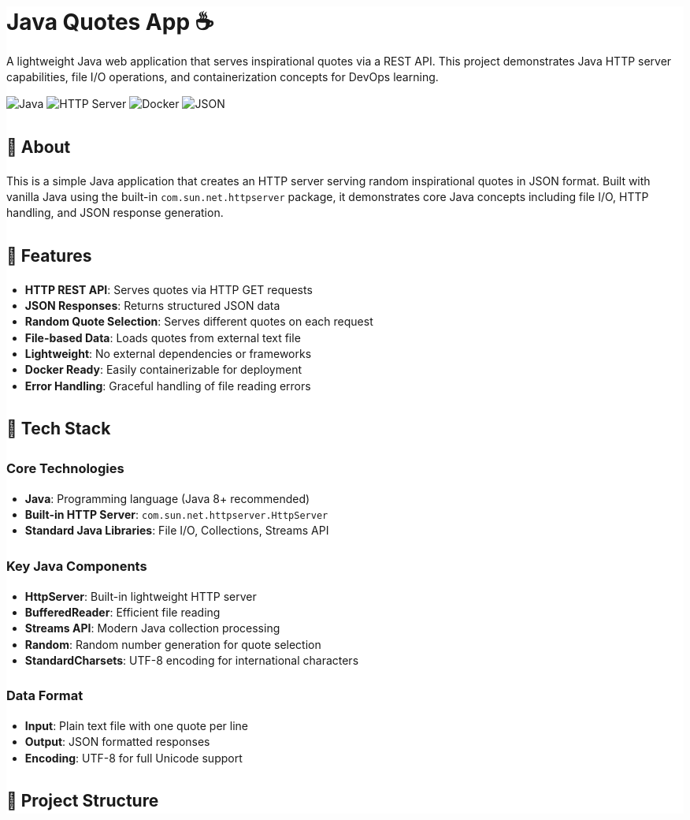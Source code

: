 # Java Quotes App ☕

A lightweight Java web application that serves inspirational quotes via a REST API. This project demonstrates Java HTTP server capabilities, file I/O operations, and containerization concepts for DevOps learning.

![Java](https://img.shields.io/badge/Java-ED8B00?style=for-the-badge&logo=openjdk&logoColor=white)
![HTTP Server](https://img.shields.io/badge/HTTP_Server-Built--in-green?style=for-the-badge)
![Docker](https://img.shields.io/badge/Docker-2496ED?style=for-the-badge&logo=docker&logoColor=white)
![JSON](https://img.shields.io/badge/JSON-000000?style=for-the-badge&logo=json&logoColor=white)

## 📖 About

This is a simple Java application that creates an HTTP server serving random inspirational quotes in JSON format. Built with vanilla Java using the built-in `com.sun.net.httpserver` package, it demonstrates core Java concepts including file I/O, HTTP handling, and JSON response generation.

## 🎯 Features

- **HTTP REST API**: Serves quotes via HTTP GET requests
- **JSON Responses**: Returns structured JSON data
- **Random Quote Selection**: Serves different quotes on each request
- **File-based Data**: Loads quotes from external text file
- **Lightweight**: No external dependencies or frameworks
- **Docker Ready**: Easily containerizable for deployment
- **Error Handling**: Graceful handling of file reading errors

## 🚀 Tech Stack

### Core Technologies
- **Java**: Programming language (Java 8+ recommended)
- **Built-in HTTP Server**: `com.sun.net.httpserver.HttpServer`
- **Standard Java Libraries**: File I/O, Collections, Streams API

### Key Java Components
- **HttpServer**: Built-in lightweight HTTP server
- **BufferedReader**: Efficient file reading
- **Streams API**: Modern Java collection processing
- **Random**: Random number generation for quote selection
- **StandardCharsets**: UTF-8 encoding for international characters

### Data Format
- **Input**: Plain text file with one quote per line
- **Output**: JSON formatted responses
- **Encoding**: UTF-8 for full Unicode support

## 📁 Project Structure

